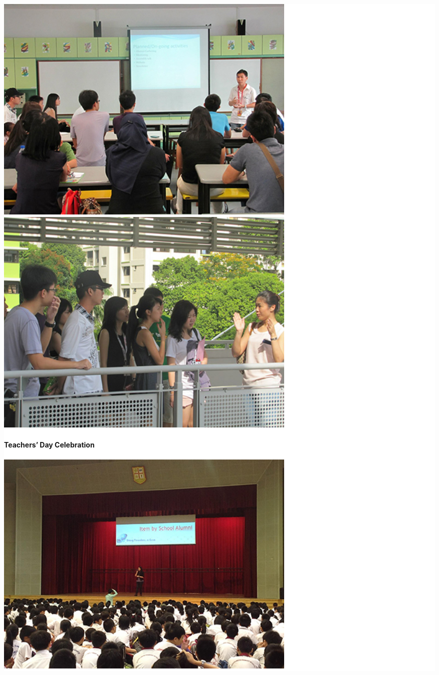 <img src="/images/alumni2.jpg" style="width:65%">

<img src="/images/alumni3.jpg" style="width:65%">

#### **Teachers’ Day Celebration**

<img src="/images/alumni4.jpg" style="width:65%">
